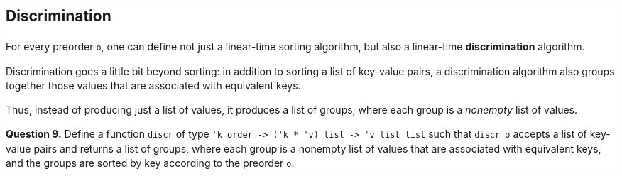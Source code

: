 ## Discrimination

For every preorder `o`,
one can define not just a linear-time sorting algorithm,
but also a linear-time **discrimination** algorithm.

Discrimination goes a little bit beyond sorting:
in addition to sorting a list of key-value pairs,
a discrimination algorithm also groups together
those values that are associated with equivalent keys.

Thus, instead of producing just a list of values,
it produces a list of groups,
where each group is a *nonempty* list of values.

**Question 9.**
Define a function `discr`
of type `'k order -> ('k * 'v) list -> 'v list list`
such that `discr o` accepts a list of key-value pairs
and returns a list of groups,
where each group is a nonempty list of values that are associated with equivalent keys,
and the groups are sorted by key according to the preorder `o`.
